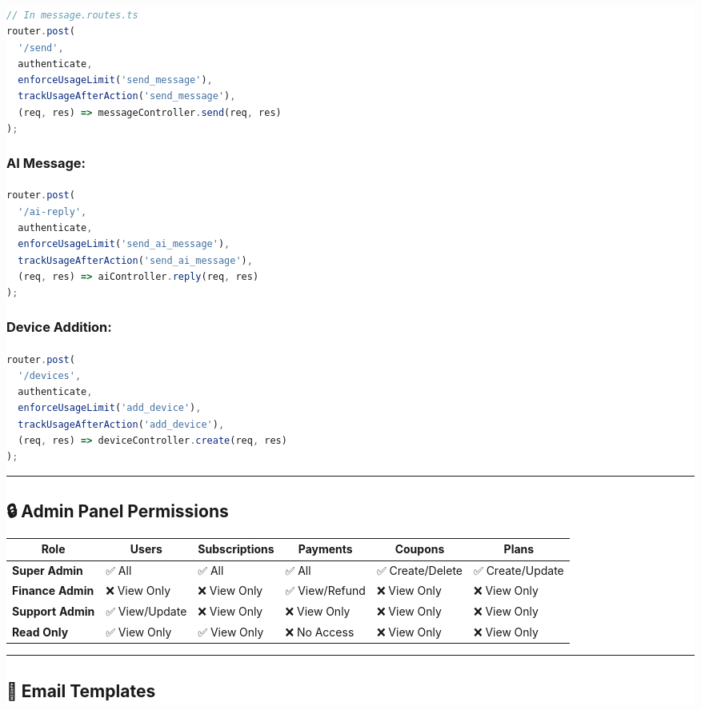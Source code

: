 ```typescript
// In message.routes.ts
router.post(
  '/send',
  authenticate,
  enforceUsageLimit('send_message'),
  trackUsageAfterAction('send_message'),
  (req, res) => messageController.send(req, res)
);
```

### AI Message:

```typescript
router.post(
  '/ai-reply',
  authenticate,
  enforceUsageLimit('send_ai_message'),
  trackUsageAfterAction('send_ai_message'),
  (req, res) => aiController.reply(req, res)
);
```

### Device Addition:

```typescript
router.post(
  '/devices',
  authenticate,
  enforceUsageLimit('add_device'),
  trackUsageAfterAction('add_device'),
  (req, res) => deviceController.create(req, res)
);
```

---

## 🔒 Admin Panel Permissions

| Role | Users | Subscriptions | Payments | Coupons | Plans |
|------|-------|---------------|----------|---------|-------|
| **Super Admin** | ✅ All | ✅ All | ✅ All | ✅ Create/Delete | ✅ Create/Update |
| **Finance Admin** | ❌ View Only | ❌ View Only | ✅ View/Refund | ❌ View Only | ❌ View Only |
| **Support Admin** | ✅ View/Update | ❌ View Only | ❌ View Only | ❌ View Only | ❌ View Only |
| **Read Only** | ✅ View Only | ✅ View Only | ❌ No Access | ❌ View Only | ❌ View Only |

---

## 📧 Email Templates
